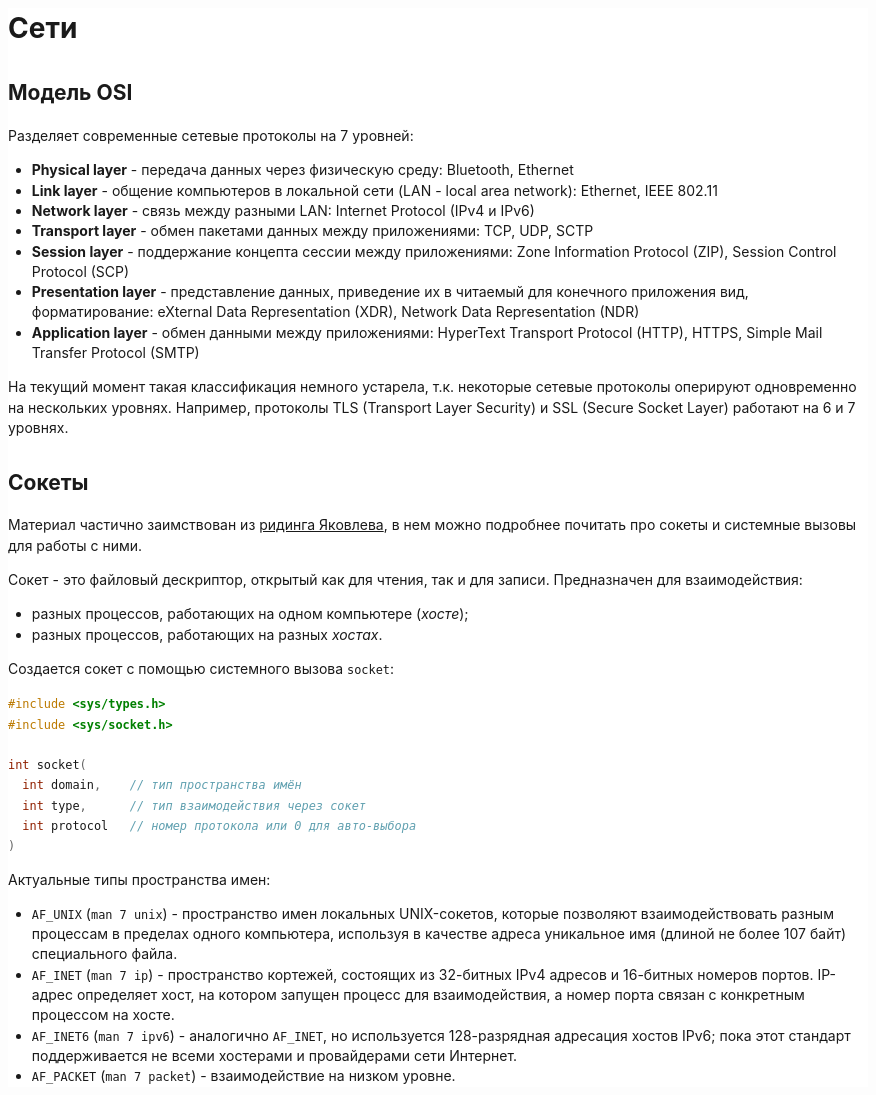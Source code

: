 # Сети


## Модель OSI
Разделяет современные сетевые протоколы на 7 уровней:
* **Physical layer** - передача данных через физическую среду: Bluetooth, Ethernet
* **Link layer** - общение компьютеров в локальной сети (LAN - local area network): Ethernet, IEEE 802.11
* **Network layer** - связь между разными LAN: Internet Protocol (IPv4 и IPv6)
* **Transport layer** - обмен пакетами данных между приложениями: TCP, UDP, SCTP
* **Session layer** - поддержание концепта сессии между приложениями: Zone Information Protocol (ZIP), Session Control Protocol (SCP)
* **Presentation layer** - представление данных, приведение их в читаемый для конечного приложения вид, форматирование: eXternal Data Representation (XDR), Network Data Representation (NDR)
* **Application layer** - обмен данными между приложениями: HyperText Transport Protocol (HTTP), HTTPS, Simple Mail Transfer Protocol (SMTP)

На текущий момент такая классификация немного устарела, т.к. некоторые сетевые протоколы оперируют одновременно на нескольких уровнях. Например, протоколы TLS (Transport Layer Security) и SSL (Secure Socket Layer) работают на 6 и 7 уровнях.

## Сокеты
Материал частично заимствован из [ридинга Яковлева](https://github.com/victor-yacovlev/fpmi-caos/blob/master/practice/sockets-tcp/README.md?plain=1), в нем можно подробнее почитать про сокеты и системные вызовы для работы с ними.

Сокет - это файловый дескриптор, открытый как для чтения, так и для записи. Предназначен для взаимодействия:
 * разных процессов, работающих на одном компьютере (*хосте*);
 * разных процессов, работающих на разных *хостах*.

Создается сокет с помощью системного вызова `socket`:

```cpp
#include <sys/types.h>
#include <sys/socket.h>

int socket(
  int domain,    // тип пространства имён
  int type,      // тип взаимодействия через сокет
  int protocol   // номер протокола или 0 для авто-выбора
)
```

Актуальные типы пространства имен:
 * `AF_UNIX` (`man 7 unix`) - пространство имен локальных UNIX-сокетов, которые позволяют взаимодействовать разным процессам в пределах одного компьютера, используя в качестве адреса уникальное имя (длиной не более 107 байт) специального файла.
 * `AF_INET` (`man 7 ip`) - пространство кортежей, состоящих из 32-битных IPv4 адресов и 16-битных номеров портов. IP-адрес определяет хост, на котором запущен процесс для взаимодействия, а номер порта связан с конкретным процессом на хосте.
 * `AF_INET6` (`man 7 ipv6`) - аналогично `AF_INET`, но используется 128-разрядная адресация хостов IPv6; пока этот стандарт поддерживается не всеми хостерами и провайдерами сети Интернет.
 * `AF_PACKET` (`man 7 packet`) - взаимодействие на низком уровне.
